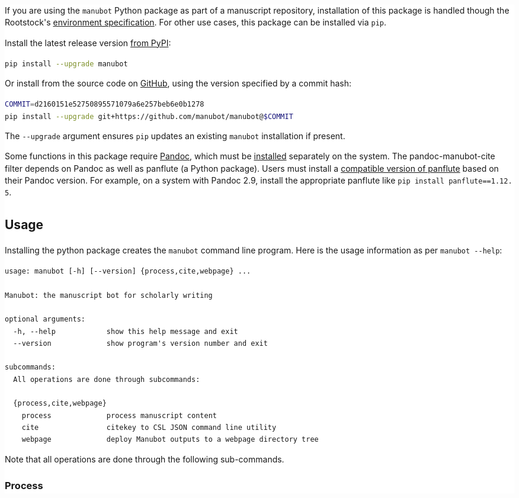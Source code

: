 If you are using the `manubot` Python package as part of a manuscript repository, installation of this package is handled though the Rootstock's [environment specification](https://github.com/manubot/rootstock/blob/main/build/environment.yml).
For other use cases, this package can be installed via `pip`.

Install the latest release version [from PyPI](https://pypi.org/project/manubot/):

```sh
pip install --upgrade manubot
```

Or install from the source code on [GitHub](https://github.com/manubot/manubot), using the version specified by a commit hash:

```sh
COMMIT=d2160151e52750895571079a6e257beb6e0b1278
pip install --upgrade git+https://github.com/manubot/manubot@$COMMIT
```

The `--upgrade` argument ensures `pip` updates an existing `manubot` installation if present.

Some functions in this package require [Pandoc](https://pandoc.org/),
which must be [installed](https://pandoc.org/installing.html) separately on the system.
The pandoc-manubot-cite filter depends on Pandoc as well as panflute (a Python package).
Users must install a [compatible version of panflute](https://github.com/sergiocorreia/panflute#supported-pandoc-versions) based on their Pandoc version.
For example, on a system with Pandoc 2.9,
install the appropriate panflute like `pip install panflute==1.12.5`.

## Usage

Installing the python package creates the `manubot` command line program.
Here is the usage information as per `manubot --help`:


```
usage: manubot [-h] [--version] {process,cite,webpage} ...

Manubot: the manuscript bot for scholarly writing

optional arguments:
  -h, --help            show this help message and exit
  --version             show program's version number and exit

subcommands:
  All operations are done through subcommands:

  {process,cite,webpage}
    process             process manuscript content
    cite                citekey to CSL JSON command line utility
    webpage             deploy Manubot outputs to a webpage directory tree
```

Note that all operations are done through the following sub-commands.

### Process
